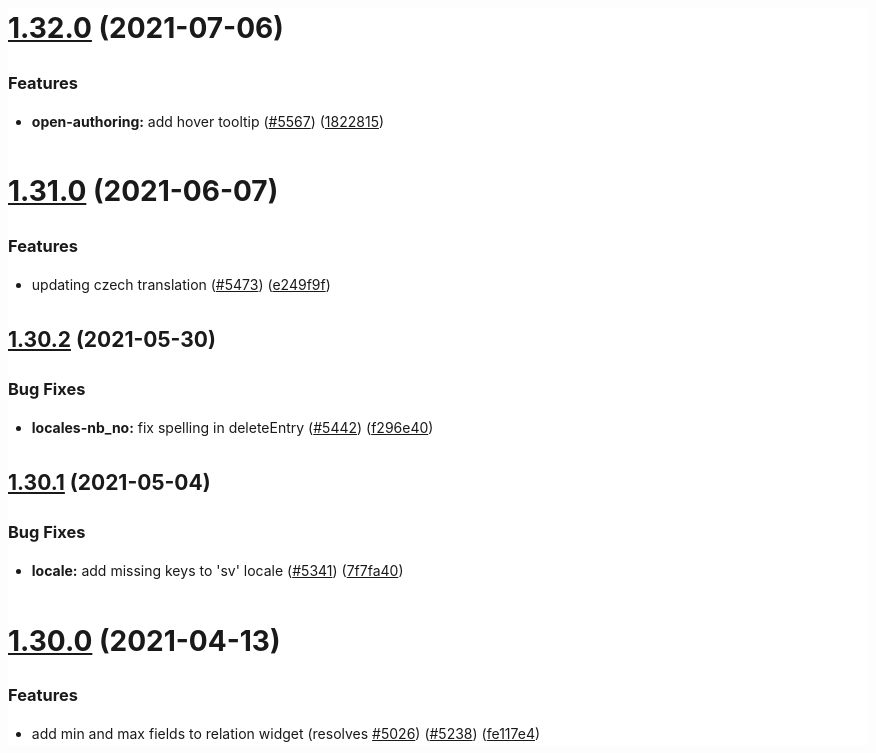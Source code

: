 # [1.32.0](https://github.com/decaporg/decap-cms/compare/decap-cms-locales@1.31.0...decap-cms-locales@1.32.0) (2021-07-06)

### Features

- **open-authoring:** add hover tooltip ([#5567](https://github.com/decaporg/decap-cms/issues/5567)) ([1822815](https://github.com/decaporg/decap-cms/commit/1822815118b9d35fce8e65a8424f2cb748253ac3))

# [1.31.0](https://github.com/decaporg/decap-cms/tree/main/packages/decap-cms-locales/compare/decap-cms-locales@1.30.2...decap-cms-locales@1.31.0) (2021-06-07)

### Features

- updating czech translation ([#5473](https://github.com/decaporg/decap-cms/tree/main/packages/decap-cms-locales/issues/5473)) ([e249f9f](https://github.com/decaporg/decap-cms/tree/main/packages/decap-cms-locales/commit/e249f9f7f7e687b49345cea75b4272e6df791c76))

## [1.30.2](https://github.com/decaporg/decap-cms/tree/main/packages/decap-cms-locales/compare/decap-cms-locales@1.30.1...decap-cms-locales@1.30.2) (2021-05-30)

### Bug Fixes

- **locales-nb_no:** fix spelling in deleteEntry ([#5442](https://github.com/decaporg/decap-cms/tree/main/packages/decap-cms-locales/issues/5442)) ([f296e40](https://github.com/decaporg/decap-cms/tree/main/packages/decap-cms-locales/commit/f296e40d6fc4399c3b898799b4e008d4d04aceba))

## [1.30.1](https://github.com/decaporg/decap-cms/tree/main/packages/decap-cms-locales/compare/decap-cms-locales@1.30.0...decap-cms-locales@1.30.1) (2021-05-04)

### Bug Fixes

- **locale:** add missing keys to 'sv' locale ([#5341](https://github.com/decaporg/decap-cms/tree/main/packages/decap-cms-locales/issues/5341)) ([7f7fa40](https://github.com/decaporg/decap-cms/tree/main/packages/decap-cms-locales/commit/7f7fa401ad83620b7f90205b8bd1f7b658cc53ad))

# [1.30.0](https://github.com/decaporg/decap-cms/tree/main/packages/decap-cms-locales/compare/decap-cms-locales@1.29.2...decap-cms-locales@1.30.0) (2021-04-13)

### Features

- add min and max fields to relation widget (resolves [#5026](https://github.com/decaporg/decap-cms/tree/main/packages/decap-cms-locales/issues/5026)) ([#5238](https://github.com/decaporg/decap-cms/tree/main/packages/decap-cms-locales/issues/5238)) ([fe117e4](https://github.com/decaporg/decap-cms/tree/main/packages/decap-cms-locales/commit/fe117e472e18079e4f65ca2dfa5c258040cf93f9))
